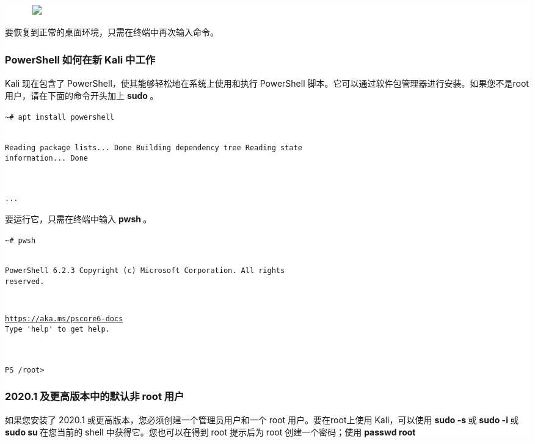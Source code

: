   <figure class="graf graf--figure">
   <img class="graf-image aligncenter jetpack-lazy-image" data-height="819" data-image-id="0*kQ4ZNy-GM2kC2DHe.jpg" data-lazy-src="https://i1.wp.com/cdn-images-1.medium.com/max/1067/0*kQ4ZNy-GM2kC2DHe.jpg?w=1100&amp;is-pending-load=1#038;ssl=1" data-recalc-dims="1" data-width="1456" src="https://i1.wp.com/cdn-images-1.medium.com/max/1067/0*kQ4ZNy-GM2kC2DHe.jpg?w=1100&amp;ssl=1" srcset="data:image/gif;base64,R0lGODlhAQABAIAAAAAAAP///yH5BAEAAAAALAAAAAABAAEAAAIBRAA7"/>
   <noscript>
    <img class="graf-image aligncenter" data-height="819" data-image-id="0*kQ4ZNy-GM2kC2DHe.jpg" data-recalc-dims="1" data-width="1456" src="https://i1.wp.com/cdn-images-1.medium.com/max/1067/0*kQ4ZNy-GM2kC2DHe.jpg?w=1100&amp;ssl=1"/>
   </noscript>
  </figure>
  <p class="graf graf--p">
   要恢复到正常的桌面环境，只需在终端中再次输入命令。
  </p>
  <h3 class="graf graf--p">
   <strong class="markup--strong markup--p-strong">
    PowerShell 如何在新 Kali 中工作
   </strong>
  </h3>
  <p class="graf graf--p">
   Kali 现在包含了 PowerShell，使其能够轻松地在系统上使用和执行 PowerShell 脚本。它可以通过软件包管理器进行安装。如果您不是root用户，请在下面的命令开头加上
   <strong class="markup--strong markup--p-strong">
    sudo
   </strong>
   。
  </p>
  <pre class="graf graf--pre"><code class="markup--code markup--pre-code">~# apt install powershell

Reading package lists... Done
Building dependency tree
Reading state information... Done

...</code></pre>
  <p class="graf graf--p">
   要运行它，只需在终端中输入
   <strong class="markup--strong markup--p-strong">
    pwsh
   </strong>
   。
  </p>
  <pre class="graf graf--pre"><code class="markup--code markup--pre-code">~# pwsh

PowerShell 6.2.3
Copyright (c) Microsoft Corporation. All rights reserved.

https://aka.ms/pscore6-docs
Type 'help' to get help.

PS /root&gt;</code></pre>
  <h3 class="graf graf--p">
   <strong class="markup--strong markup--p-strong">
    2020.1 及更高版本中的默认非 root 用户
   </strong>
  </h3>
  <p class="graf graf--p">
   如果您安装了 2020.1 或更高版本，您必须创建一个管理员用户和一个 root 用户。要在root上使用 Kali，可以使用
   <strong class="markup--strong markup--p-strong">
    sudo -s
   </strong>
   或
   <strong class="markup--strong markup--p-strong">
    sudo -i
   </strong>
   或
   <strong class="markup--strong markup--p-strong">
    sudo su
   </strong>
   在您当前的 shell 中获得它。您也可以在得到 root 提示后为 root 创建一个密码；使用
   <strong class="markup--strong markup--p-strong">
    passwd root
